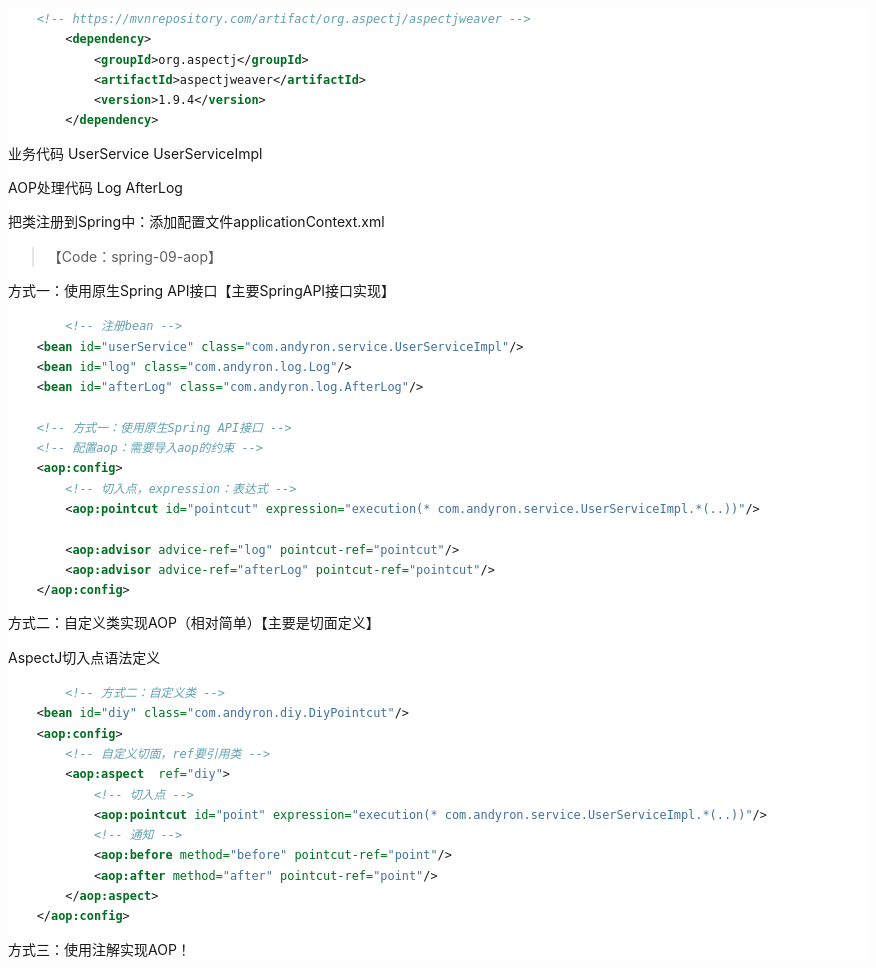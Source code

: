 ```xml
	<!-- https://mvnrepository.com/artifact/org.aspectj/aspectjweaver -->
        <dependency>
            <groupId>org.aspectj</groupId>
            <artifactId>aspectjweaver</artifactId>
            <version>1.9.4</version>
        </dependency>
```



业务代码 UserService UserServiceImpl

AOP处理代码 Log AfterLog 

把类注册到Spring中：添加配置文件applicationContext.xml

> 【Code：spring-09-aop】

方式一：使用原生Spring API接口【主要SpringAPI接口实现】 

```xml
		<!-- 注册bean -->
    <bean id="userService" class="com.andyron.service.UserServiceImpl"/>
    <bean id="log" class="com.andyron.log.Log"/>
    <bean id="afterLog" class="com.andyron.log.AfterLog"/>

    <!-- 方式一：使用原生Spring API接口 -->
    <!-- 配置aop：需要导入aop的约束 -->
    <aop:config>
        <!-- 切入点，expression：表达式 -->
        <aop:pointcut id="pointcut" expression="execution(* com.andyron.service.UserServiceImpl.*(..))"/>

        <aop:advisor advice-ref="log" pointcut-ref="pointcut"/>
        <aop:advisor advice-ref="afterLog" pointcut-ref="pointcut"/>
    </aop:config>
```



方式二：自定义类实现AOP（相对简单）【主要是切面定义】

AspectJ切入点语法定义

```xml
		<!-- 方式二：自定义类 -->
    <bean id="diy" class="com.andyron.diy.DiyPointcut"/>
    <aop:config>
        <!-- 自定义切面，ref要引用类 -->
        <aop:aspect  ref="diy">
            <!-- 切入点 -->
            <aop:pointcut id="point" expression="execution(* com.andyron.service.UserServiceImpl.*(..))"/>
            <!-- 通知 -->
            <aop:before method="before" pointcut-ref="point"/>
            <aop:after method="after" pointcut-ref="point"/>
        </aop:aspect>
    </aop:config>
```



方式三：使用注解实现AOP！
